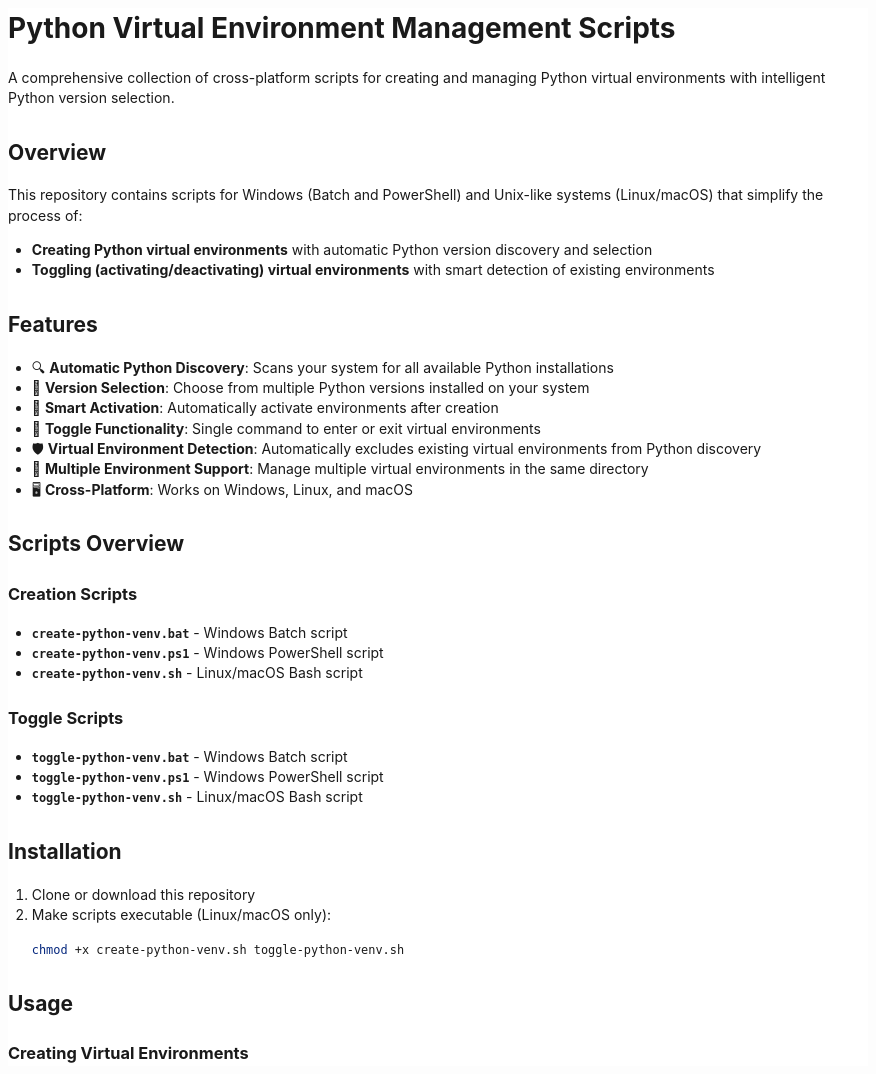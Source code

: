 # Python Virtual Environment Management Scripts

A comprehensive collection of cross-platform scripts for creating and managing Python virtual environments with intelligent Python version selection.

## Overview

This repository contains scripts for Windows (Batch and PowerShell) and Unix-like systems (Linux/macOS) that simplify the process of:
- **Creating Python virtual environments** with automatic Python version discovery and selection
- **Toggling (activating/deactivating) virtual environments** with smart detection of existing environments

## Features

- 🔍 **Automatic Python Discovery**: Scans your system for all available Python installations
- 🎯 **Version Selection**: Choose from multiple Python versions installed on your system
- 🚀 **Smart Activation**: Automatically activate environments after creation
- 🔄 **Toggle Functionality**: Single command to enter or exit virtual environments
- 🛡️ **Virtual Environment Detection**: Automatically excludes existing virtual environments from Python discovery
- 📁 **Multiple Environment Support**: Manage multiple virtual environments in the same directory
- 🖥️ **Cross-Platform**: Works on Windows, Linux, and macOS

## Scripts Overview

### Creation Scripts
- **`create-python-venv.bat`** - Windows Batch script
- **`create-python-venv.ps1`** - Windows PowerShell script
- **`create-python-venv.sh`** - Linux/macOS Bash script

### Toggle Scripts
- **`toggle-python-venv.bat`** - Windows Batch script
- **`toggle-python-venv.ps1`** - Windows PowerShell script
- **`toggle-python-venv.sh`** - Linux/macOS Bash script

## Installation

1. Clone or download this repository
2. Make scripts executable (Linux/macOS only):
   ```bash
   chmod +x create-python-venv.sh toggle-python-venv.sh
   ```

## Usage

### Creating Virtual Environments
